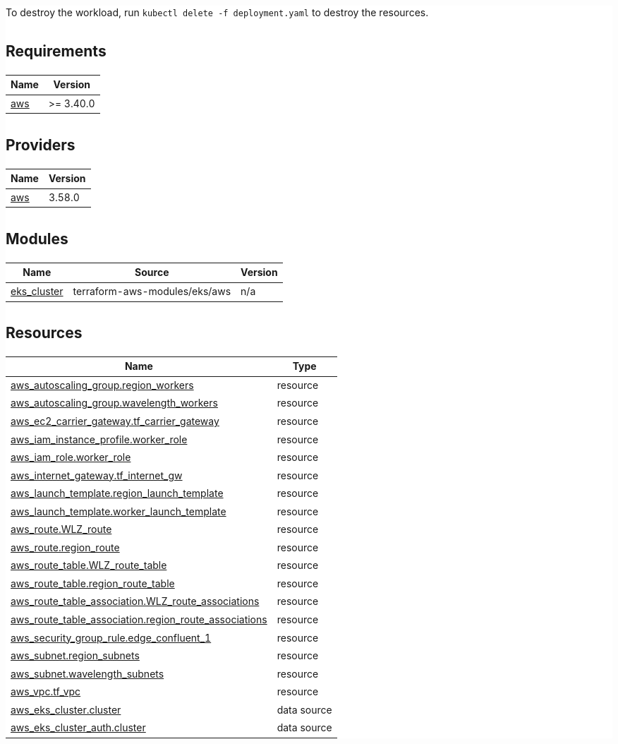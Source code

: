 To destroy the workload, run `kubectl delete -f deployment.yaml` to destroy the resources.


## Requirements

| Name | Version |
|------|---------|
| <a name="requirement_aws"></a> [aws](#requirement\_aws) | >= 3.40.0 |

## Providers

| Name | Version |
|------|---------|
| <a name="provider_aws"></a> [aws](#provider\_aws) | 3.58.0 |

## Modules

| Name | Source | Version |
|------|--------|---------|
| <a name="module_eks_cluster"></a> [eks\_cluster](#module\_eks\_cluster) | terraform-aws-modules/eks/aws | n/a |

## Resources

| Name | Type |
|------|------|
| [aws_autoscaling_group.region_workers](https://registry.terraform.io/providers/hashicorp/aws/latest/docs/resources/autoscaling_group) | resource |
| [aws_autoscaling_group.wavelength_workers](https://registry.terraform.io/providers/hashicorp/aws/latest/docs/resources/autoscaling_group) | resource |
| [aws_ec2_carrier_gateway.tf_carrier_gateway](https://registry.terraform.io/providers/hashicorp/aws/latest/docs/resources/ec2_carrier_gateway) | resource |
| [aws_iam_instance_profile.worker_role](https://registry.terraform.io/providers/hashicorp/aws/latest/docs/resources/iam_instance_profile) | resource |
| [aws_iam_role.worker_role](https://registry.terraform.io/providers/hashicorp/aws/latest/docs/resources/iam_role) | resource |
| [aws_internet_gateway.tf_internet_gw](https://registry.terraform.io/providers/hashicorp/aws/latest/docs/resources/internet_gateway) | resource |
| [aws_launch_template.region_launch_template](https://registry.terraform.io/providers/hashicorp/aws/latest/docs/resources/launch_template) | resource |
| [aws_launch_template.worker_launch_template](https://registry.terraform.io/providers/hashicorp/aws/latest/docs/resources/launch_template) | resource |
| [aws_route.WLZ_route](https://registry.terraform.io/providers/hashicorp/aws/latest/docs/resources/route) | resource |
| [aws_route.region_route](https://registry.terraform.io/providers/hashicorp/aws/latest/docs/resources/route) | resource |
| [aws_route_table.WLZ_route_table](https://registry.terraform.io/providers/hashicorp/aws/latest/docs/resources/route_table) | resource |
| [aws_route_table.region_route_table](https://registry.terraform.io/providers/hashicorp/aws/latest/docs/resources/route_table) | resource |
| [aws_route_table_association.WLZ_route_associations](https://registry.terraform.io/providers/hashicorp/aws/latest/docs/resources/route_table_association) | resource |
| [aws_route_table_association.region_route_associations](https://registry.terraform.io/providers/hashicorp/aws/latest/docs/resources/route_table_association) | resource |
| [aws_security_group_rule.edge_confluent_1](https://registry.terraform.io/providers/hashicorp/aws/latest/docs/resources/security_group_rule) | resource |
| [aws_subnet.region_subnets](https://registry.terraform.io/providers/hashicorp/aws/latest/docs/resources/subnet) | resource |
| [aws_subnet.wavelength_subnets](https://registry.terraform.io/providers/hashicorp/aws/latest/docs/resources/subnet) | resource |
| [aws_vpc.tf_vpc](https://registry.terraform.io/providers/hashicorp/aws/latest/docs/resources/vpc) | resource |
| [aws_eks_cluster.cluster](https://registry.terraform.io/providers/hashicorp/aws/latest/docs/data-sources/eks_cluster) | data source |
| [aws_eks_cluster_auth.cluster](https://registry.terraform.io/providers/hashicorp/aws/latest/docs/data-sources/eks_cluster_auth) | data source |
